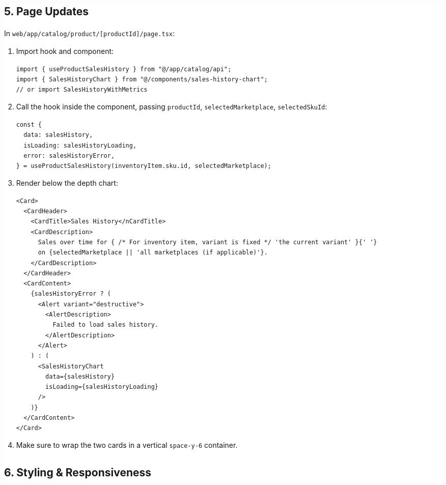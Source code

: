 ## 5. Page Updates

In `web/app/catalog/product/[productId]/page.tsx`:

1. Import hook and component:

   ```tsx
   import { useProductSalesHistory } from "@/app/catalog/api";
   import { SalesHistoryChart } from "@/components/sales-history-chart";
   // or import SalesHistoryWithMetrics
   ```

2. Call the hook inside the component, passing `productId`, `selectedMarketplace`, `selectedSkuId`:

   ```tsx
   const {
     data: salesHistory,
     isLoading: salesHistoryLoading,
     error: salesHistoryError,
   } = useProductSalesHistory(inventoryItem.sku.id, selectedMarketplace);
   ```

3. Render below the depth chart:

   ```tsx
   <Card>
     <CardHeader>
       <CardTitle>Sales History</nCardTitle>
       <CardDescription>
         Sales over time for { /* For inventory item, variant is fixed */ 'the current variant' }{' '}
         on {selectedMarketplace || 'all marketplaces (if applicable)'}.
       </CardDescription>
     </CardHeader>
     <CardContent>
       {salesHistoryError ? (
         <Alert variant="destructive">
           <AlertDescription>
             Failed to load sales history.
           </AlertDescription>
         </Alert>
       ) : (
         <SalesHistoryChart
           data={salesHistory}
           isLoading={salesHistoryLoading}
         />
       )}
     </CardContent>
   </Card>
   ```

4. Make sure to wrap the two cards in a vertical `space-y-6` container.

## 6. Styling & Responsiveness
